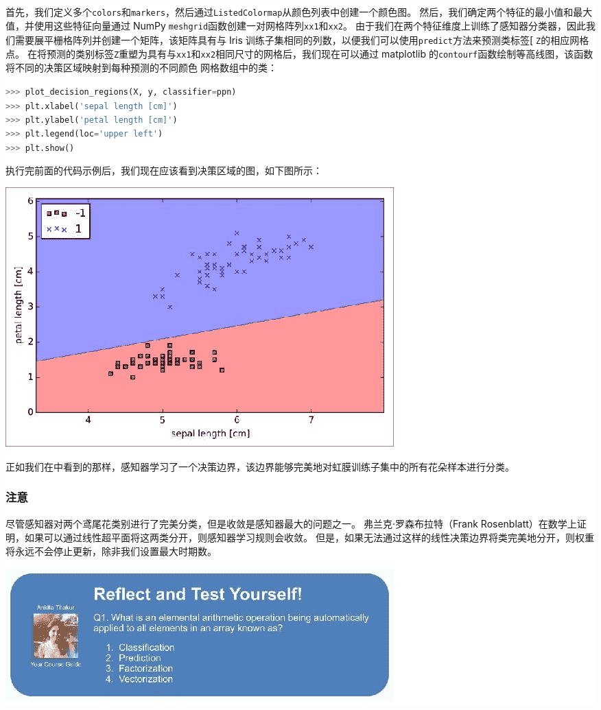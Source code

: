 首先，我们定义多个`colors`和`markers`，然后通过`ListedColormap`从颜色列表中创建一个颜色图。 然后，我们确定两个特征的最小值和最大值，并使用这些特征向量通过 NumPy `meshgrid`函数创建一对网格阵列`xx1`和`xx2`。 由于我们在两个特征维度上训练了感知器分类器，因此我们需要展平栅格阵列并创建一个矩阵，该矩阵具有与 Iris 训练子集相同的列数，以便我们可以使用`predict`方法来预测类标签[ `Z`的相应网格点。 在将预测的类别标签`Z`重塑为具有与`xx1`和`xx2`相同尺寸的网格后，我们现在可以通过 matplotlib 的`contourf`函数绘制等高线图，该函数将不同的决策区域映射到每种预测的不同颜色 网格数组中的类：

```py
>>> plot_decision_regions(X, y, classifier=ppn)
>>> plt.xlabel('sepal length [cm]')
>>> plt.ylabel('petal length [cm]')
>>> plt.legend(loc='upper left')
>>> plt.show()

```

执行完前面的代码示例后，我们现在应该看到决策区域的图，如下图所示：

![Training a perceptron model on the Iris dataset](img/3547_02_08.jpg)

正如我们在中看到的那样，感知器学习了一个决策边界，该边界能够完美地对虹膜训练子集中的所有花朵样本进行分类。

### 注意

尽管感知器对两个鸢尾花类别进行了完美分类，但是收敛是感知器最大的问题之一。 弗兰克·罗森布拉特（Frank Rosenblatt）在数学上证明，如果可以通过线性超平面将这两类分开，则感知器学习规则会收敛。 但是，如果无法通过这样的线性决策边界将类完美地分开，则权重将永远不会停止更新，除非我们设置最大时期数。

![Training a perceptron model on the Iris dataset](img/4_2_01.jpg)
